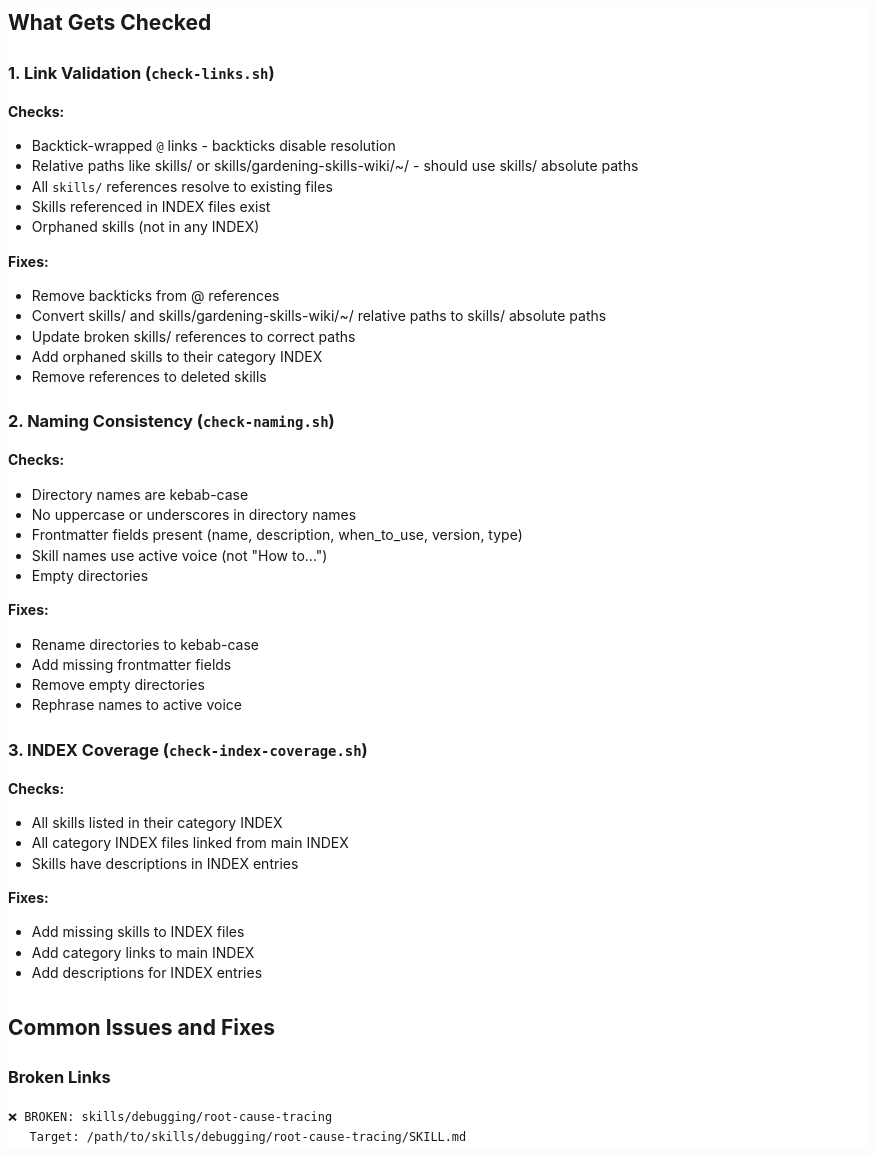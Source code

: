 ## What Gets Checked

### 1. Link Validation (`check-links.sh`)

**Checks:**
- Backtick-wrapped `@` links - backticks disable resolution
- Relative paths like skills/ or skills/gardening-skills-wiki/~/ - should use skills/ absolute paths
- All `skills/` references resolve to existing files
- Skills referenced in INDEX files exist
- Orphaned skills (not in any INDEX)

**Fixes:**
- Remove backticks from @ references
- Convert skills/ and skills/gardening-skills-wiki/~/ relative paths to skills/ absolute paths
- Update broken skills/ references to correct paths
- Add orphaned skills to their category INDEX
- Remove references to deleted skills

### 2. Naming Consistency (`check-naming.sh`)

**Checks:**
- Directory names are kebab-case
- No uppercase or underscores in directory names
- Frontmatter fields present (name, description, when_to_use, version, type)
- Skill names use active voice (not "How to...")
- Empty directories

**Fixes:**
- Rename directories to kebab-case
- Add missing frontmatter fields
- Remove empty directories
- Rephrase names to active voice

### 3. INDEX Coverage (`check-index-coverage.sh`)

**Checks:**
- All skills listed in their category INDEX
- All category INDEX files linked from main INDEX
- Skills have descriptions in INDEX entries

**Fixes:**
- Add missing skills to INDEX files
- Add category links to main INDEX
- Add descriptions for INDEX entries

## Common Issues and Fixes

### Broken Links

```
❌ BROKEN: skills/debugging/root-cause-tracing
   Target: /path/to/skills/debugging/root-cause-tracing/SKILL.md
```

